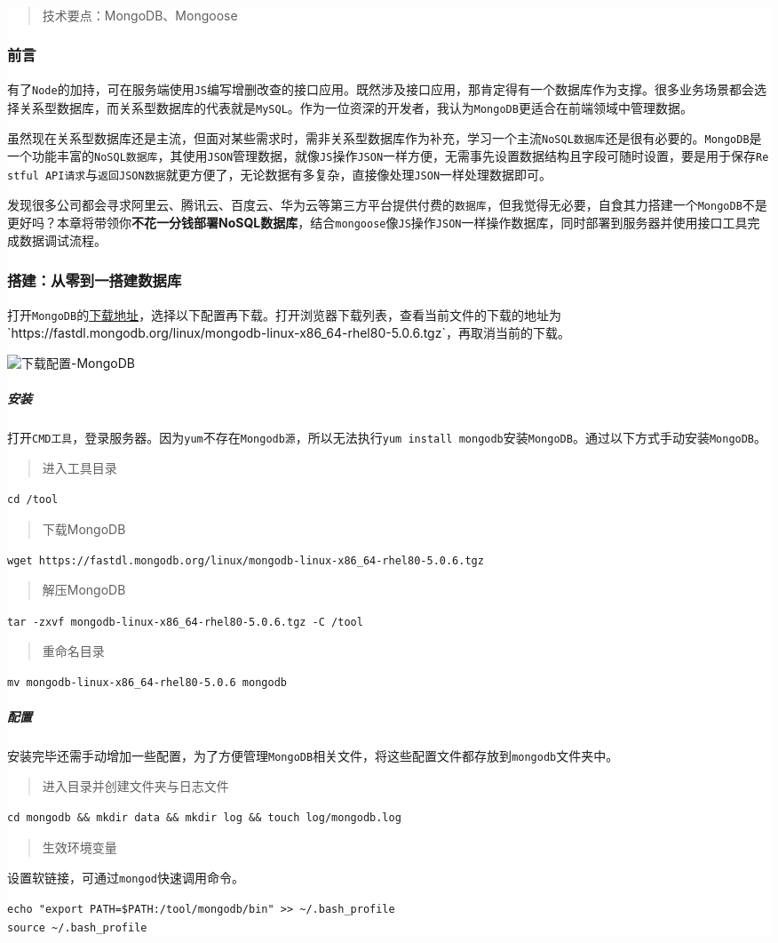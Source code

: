 > 技术要点：MongoDB、Mongoose

### 前言

有了`Node`的加持，可在服务端使用`JS`编写增删改查的接口应用。既然涉及接口应用，那肯定得有一个数据库作为支撑。很多业务场景都会选择关系型数据库，而关系型数据库的代表就是`MySQL`。作为一位资深的开发者，我认为`MongoDB`更适合在前端领域中管理数据。

虽然现在关系型数据库还是主流，但面对某些需求时，需非关系型数据库作为补充，学习一个主流`NoSQL数据库`还是很有必要的。`MongoDB`是一个功能丰富的`NoSQL数据库`，其使用`JSON`管理数据，就像`JS`操作`JSON`一样方便，无需事先设置数据结构且字段可随时设置，要是用于保存`Restful API请求`与`返回JSON数据`就更方便了，无论数据有多复杂，直接像处理`JSON`一样处理数据即可。

发现很多公司都会寻求阿里云、腾讯云、百度云、华为云等第三方平台提供付费的`数据库`，但我觉得无必要，自食其力搭建一个`MongoDB`不是更好吗？本章将带领你**不花一分钱部署NoSQL数据库**，结合`mongoose`像`JS`操作`JSON`一样操作数据库，同时部署到服务器并使用接口工具完成数据调试流程。

### 搭建：从零到一搭建数据库

打开`MongoDB`的[下载地址](https://www.mongodb.com/try/download/community "https://www.mongodb.com/try/download/community")，选择以下配置再下载。打开浏览器下载列表，查看当前文件的下载的地址为`https://fastdl.mongodb.org/linux/mongodb-linux-x86_64-rhel80-5.0.6.tgz`，再取消当前的下载。

![下载配置-MongoDB](https://p9-juejin.byteimg.com/tos-cn-i-k3u1fbpfcp/ea42fceb12bc4320abcad9440fa1aa6c~tplv-k3u1fbpfcp-jj-mark:1600:0:0:0:q75.image#?w=3200&h=2000&s=529415&e=png&b=fefefe)

##### 安装

打开`CMD工具`，登录服务器。因为`yum`不存在`Mongodb源`，所以无法执行`yum install mongodb`安装`MongoDB`。通过以下方式手动安装`MongoDB`。

> 进入工具目录

    cd /tool
    

> 下载MongoDB

    wget https://fastdl.mongodb.org/linux/mongodb-linux-x86_64-rhel80-5.0.6.tgz
    

> 解压MongoDB

    tar -zxvf mongodb-linux-x86_64-rhel80-5.0.6.tgz -C /tool
    

> 重命名目录

    mv mongodb-linux-x86_64-rhel80-5.0.6 mongodb
    

##### 配置

安装完毕还需手动增加一些配置，为了方便管理`MongoDB`相关文件，将这些配置文件都存放到`mongodb`文件夹中。

> 进入目录并创建文件夹与日志文件

    cd mongodb && mkdir data && mkdir log && touch log/mongodb.log
    

> 生效环境变量

设置软链接，可通过`mongod`快速调用命令。

    echo "export PATH=$PATH:/tool/mongodb/bin" >> ~/.bash_profile
    source ~/.bash_profile
    